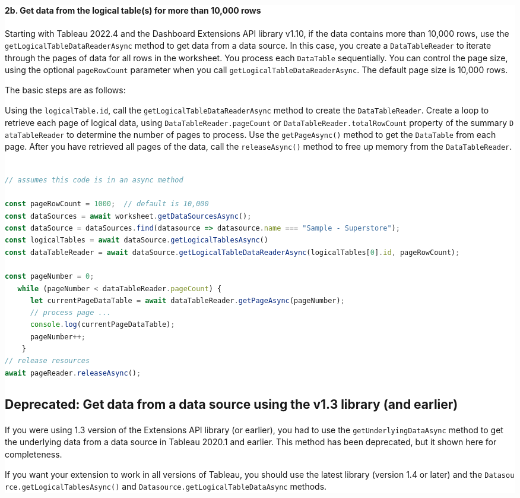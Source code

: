 ```javascript
```

#### 2b. Get data from the logical table(s) for more than 10,000 rows

Starting with Tableau 2022.4 and the Dashboard Extensions API library v1.10, if the data contains more than 10,000 rows, use the `getLogicalTableDataReaderAsync` method to get data from a data source. In this case, you create a `DataTableReader` to iterate through the pages of data for all rows in the worksheet. You process each `DataTable` sequentially. You can control the page size, using the optional `pageRowCount` parameter when you call `getLogicalTableDataReaderAsync`. The default page size is 10,000 rows.

The basic steps are as follows:

Using the `logicalTable.id`, call the `getLogicalTableDataReaderAsync` method to create the `DataTableReader`.
Create a loop to retrieve each page of logical data, using `DataTableReader.pageCount` or `DataTableReader.totalRowCount` property of the summary `DataTableReader` to determine the number of pages to process. Use the `getPageAsync()` method to get the `DataTable` from each page. After you have retrieved all pages of the  data, call the `releaseAsync()` method to free up memory from the `DataTableReader`.

```javascript

// assumes this code is in an async method

const pageRowCount = 1000;  // default is 10,000
const dataSources = await worksheet.getDataSourcesAsync();
const dataSource = dataSources.find(datasource => datasource.name === "Sample - Superstore");
const logicalTables = await dataSource.getLogicalTablesAsync()
const dataTableReader = await dataSource.getLogicalTableDataReaderAsync(logicalTables[0].id, pageRowCount);
   
const pageNumber = 0;
   while (pageNumber < dataTableReader.pageCount) {
      let currentPageDataTable = await dataTableReader.getPageAsync(pageNumber);
      // process page ...
      console.log(currentPageDataTable);
      pageNumber++;
    }
// release resources
await pageReader.releaseAsync();

```

## Deprecated: Get data from a data source using the v1.3 library (and earlier)

If you were using 1.3 version of the Extensions API library (or earlier), you had to use the `getUnderlyingDataAsync` method to get the underlying data from a data source in Tableau 2020.1 and earlier. This method has been deprecated, but it shown here for completeness.

If you want your extension to work in all versions of Tableau, you should use the latest library (version 1.4 or later) and the `Datasource.getLogicalTablesAsync()` and `Datasource.getLogicalTableDataAsync` methods.
